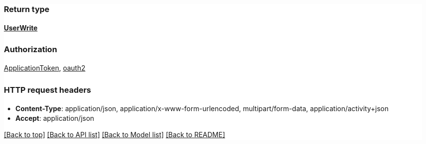 ### Return type

[**UserWrite**](UserWrite.md)

### Authorization

[ApplicationToken](../README.md#ApplicationToken), [oauth2](../README.md#oauth2)

### HTTP request headers

 - **Content-Type**: application/json, application/x-www-form-urlencoded, multipart/form-data, application/activity+json
 - **Accept**: application/json

[[Back to top]](#) [[Back to API list]](../README.md#documentation-for-api-endpoints) [[Back to Model list]](../README.md#documentation-for-models) [[Back to README]](../README.md)

